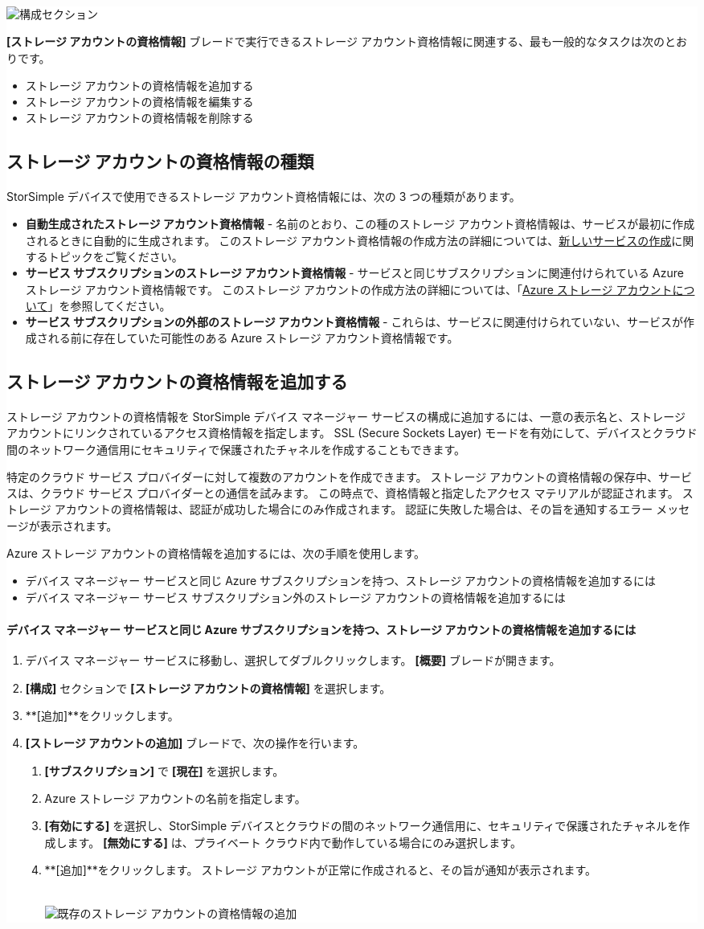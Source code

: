   ![構成セクション](./media/storsimple-virtual-array-manage-storage-accounts/ova-storageaccountcredentials-blade.png)

**[ストレージ アカウントの資格情報]** ブレードで実行できるストレージ アカウント資格情報に関連する、最も一般的なタスクは次のとおりです。

* ストレージ アカウントの資格情報を追加する
* ストレージ アカウントの資格情報を編集する
* ストレージ アカウントの資格情報を削除する

## <a name="types-of-storage-account-credentials"></a>ストレージ アカウントの資格情報の種類
StorSimple デバイスで使用できるストレージ アカウント資格情報には、次の 3 つの種類があります。

* **自動生成されたストレージ アカウント資格情報** - 名前のとおり、この種のストレージ アカウント資格情報は、サービスが最初に作成されるときに自動的に生成されます。 このストレージ アカウント資格情報の作成方法の詳細については、[新しいサービスの作成](storsimple-virtual-array-manage-service.md#create-a-service)に関するトピックをご覧ください。
* **サービス サブスクリプションのストレージ アカウント資格情報** - サービスと同じサブスクリプションに関連付けられている Azure ストレージ アカウント資格情報です。 このストレージ アカウントの作成方法の詳細については、「[Azure ストレージ アカウントについて](../storage/common/storage-create-storage-account.md)」を参照してください。
* **サービス サブスクリプションの外部のストレージ アカウント資格情報** - これらは、サービスに関連付けられていない、サービスが作成される前に存在していた可能性のある Azure ストレージ アカウント資格情報です。

## <a name="add-a-storage-account-credential"></a>ストレージ アカウントの資格情報を追加する
ストレージ アカウントの資格情報を StorSimple デバイス マネージャー サービスの構成に追加するには、一意の表示名と、ストレージ アカウントにリンクされているアクセス資格情報を指定します。 SSL (Secure Sockets Layer) モードを有効にして、デバイスとクラウド間のネットワーク通信用にセキュリティで保護されたチャネルを作成することもできます。

特定のクラウド サービス プロバイダーに対して複数のアカウントを作成できます。 ストレージ アカウントの資格情報の保存中、サービスは、クラウド サービス プロバイダーとの通信を試みます。 この時点で、資格情報と指定したアクセス マテリアルが認証されます。 ストレージ アカウントの資格情報は、認証が成功した場合にのみ作成されます。 認証に失敗した場合は、その旨を通知するエラー メッセージが表示されます。

Azure ストレージ アカウントの資格情報を追加するには、次の手順を使用します。

* デバイス マネージャー サービスと同じ Azure サブスクリプションを持つ、ストレージ アカウントの資格情報を追加するには
* デバイス マネージャー サービス サブスクリプション外のストレージ アカウントの資格情報を追加するには

#### <a name="to-add-a-storage-account-credential-that-has-the-same-azure-subscription-as-the-device-manager-service"></a>デバイス マネージャー サービスと同じ Azure サブスクリプションを持つ、ストレージ アカウントの資格情報を追加するには

1. デバイス マネージャー サービスに移動し、選択してダブルクリックします。 **[概要]** ブレードが開きます。
2. **[構成]** セクションで **[ストレージ アカウントの資格情報]** を選択します。
3. **[追加]**をクリックします。
4. **[ストレージ アカウントの追加]** ブレードで、次の操作を行います。
   
    1. **[サブスクリプション]** で **[現在]** を選択します。
    2. Azure ストレージ アカウントの名前を指定します。
    3. **[有効にする]** を選択し、StorSimple デバイスとクラウドの間のネットワーク通信用に、セキュリティで保護されたチャネルを作成します。 **[無効にする]** は、プライベート クラウド内で動作している場合にのみ選択します。
    4. **[追加]**をクリックします。 ストレージ アカウントが正常に作成されると、その旨が通知が表示されます。<br></br>
   
        ![既存のストレージ アカウントの資格情報の追加](./media/storsimple-virtual-array-manage-storage-accounts/ova-add-storageacct.png)
